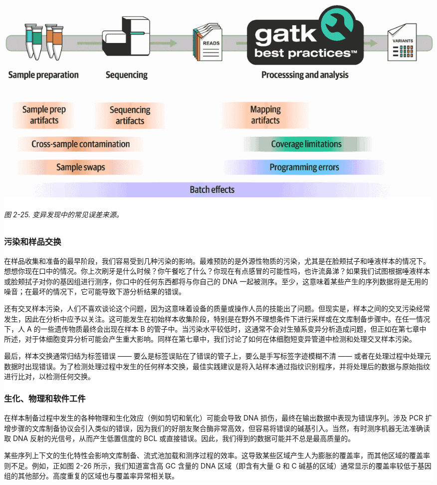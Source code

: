 ![变异发现中常见的误差来源。](img/gitc_0225.png)

###### 图 2-25\. 变异发现中的常见误差来源。

### 污染和样品交换

在样品收集和准备的最早阶段，我们容易受到几种污染的影响。最难预防的是外源性物质的污染，尤其是在脸颊拭子和唾液样本的情况下。想想你现在口中的情况。你上次刷牙是什么时候？你午餐吃了什么？你现在有点感冒的可能性吗，也许流鼻涕？如果我们试图根据唾液样本或脸颊拭子对你的基因组进行测序，你口中的任何东西都将与你自己的 DNA 一起被测序。至少，这意味着某些产生的序列数据将是无用的噪音；在最坏的情况下，它可能导致下游分析结果的错误。

还有交叉样本污染，人们不喜欢谈论这个问题，因为这意味着设备的质量或操作人员的技能出了问题。但现实是，样本之间的交叉污染经常发生，因此在分析中应予以关注。这可能发生在初始样本收集阶段，特别是在野外不理想条件下进行采样或在文库制备步骤中。在任一情况下，人 A 的一些遗传物质最终会出现在样本 B 的管子中。当污染水平较低时，这通常不会对生殖系变异分析造成问题，但正如在第七章中所述，对于体细胞变异分析可能会产生重大影响。同样在第七章中，我们讨论了如何在体细胞短变异管道中检测和处理交叉样本污染。

最后，样本交换通常归结为标签错误 —— 要么是标签误贴在了错误的管子上，要么是手写标签字迹模糊不清 —— 或者在处理过程中处理元数据时出现错误。为了检测处理过程中发生的任何样本交换，最佳实践建议是将入站样本通过指纹识别程序，并将处理后的数据与原始指纹进行比对，以检测任何交换。

### 生化、物理和软件工件

在样本制备过程中发生的各种物理和生化效应（例如剪切和氧化）可能会导致 DNA 损伤，最终在输出数据中表现为错误序列。涉及 PCR 扩增步骤的文库制备协议会引入类似的错误，因为我们的好朋友聚合酶非常高效，但容易将错误的碱基引入。当然，有时测序机器无法准确读取 DNA 反射的光信号，从而产生低置信度的 BCL 或直接错误。因此，我们得到的数据可能并不总是最高质量的。

某些序列上下文的生化特性会影响文库制备、流式池加载和测序过程的效率。这导致某些区域产生人为膨胀的覆盖率，而其他区域的覆盖率则不足。例如，正如图 2-26 所示，我们知道富含高 GC 含量的 DNA 区域（即含有大量 G 和 C 碱基的区域）通常显示的覆盖率较低于基因组的其他部分。高度重复的区域也与覆盖率异常相关联。
